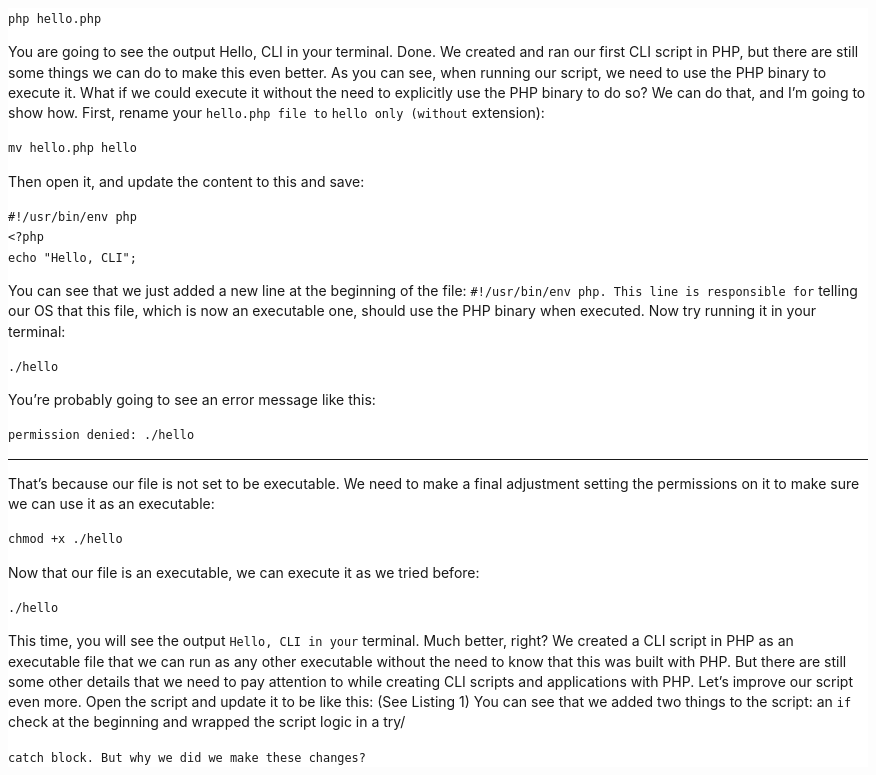 ```
php hello.php

```
You are going to see the output Hello, CLI in your terminal.
Done. We created and ran our first CLI script in PHP, but
there are still some things we can do to make this even better.
As you can see, when running our script, we need to use the
PHP binary to execute it. What if we could execute it without
the need to explicitly use the PHP binary to do so? We can do
that, and I’m going to show how.
First, rename your `hello.php file to` `hello only (without`
extension):
```
mv hello.php hello

```
Then open it, and update the content to this and save:
```
#!/usr/bin/env php
<?php
echo "Hello, CLI";

```
You can see that we just added a new line at the beginning
of the file: `#!/usr/bin/env php. This line is responsible for`
telling our OS that this file, which is now an executable one,
should use the PHP binary when executed.
Now try running it in your terminal:
```
./hello

```
You’re probably going to see an error message like this:
```
permission denied: ./hello

```

-----

That’s because our file is not set to be executable. We need
to make a final adjustment setting the permissions on it to
make sure we can use it as an executable:
```
chmod +x ./hello

```
Now that our file is an executable, we can execute it as we
tried before:
```
./hello

```
This time, you will see the output `Hello, CLI in your`
terminal. Much better, right? We created a CLI script in PHP
as an executable file that we can run as any other executable
without the need to know that this was built with PHP. But
there are still some other details that we need to pay attention
to while creating CLI scripts and applications with PHP. Let’s
improve our script even more.
Open the script and update it to be like this: (See Listing 1)
You can see that we added two things to the script: an `if`
check at the beginning and wrapped the script logic in a try/
```
catch block. But why we did we make these changes?

```